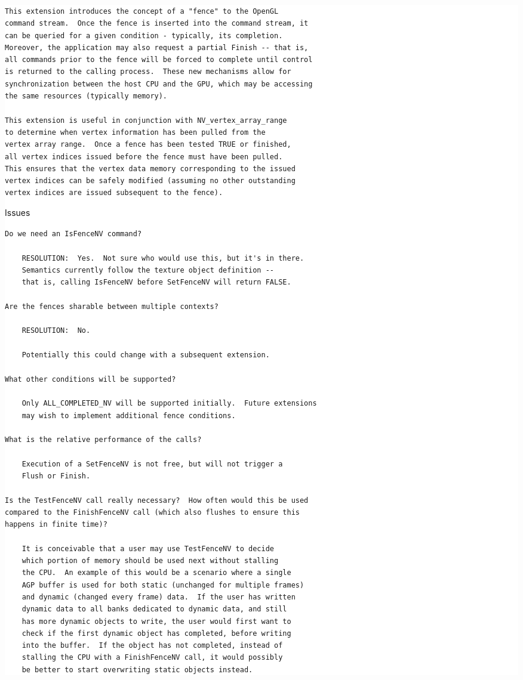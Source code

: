     This extension introduces the concept of a "fence" to the OpenGL
    command stream.  Once the fence is inserted into the command stream, it
    can be queried for a given condition - typically, its completion.
    Moreover, the application may also request a partial Finish -- that is,
    all commands prior to the fence will be forced to complete until control
    is returned to the calling process.  These new mechanisms allow for
    synchronization between the host CPU and the GPU, which may be accessing
    the same resources (typically memory).

    This extension is useful in conjunction with NV_vertex_array_range
    to determine when vertex information has been pulled from the
    vertex array range.  Once a fence has been tested TRUE or finished,
    all vertex indices issued before the fence must have been pulled.
    This ensures that the vertex data memory corresponding to the issued
    vertex indices can be safely modified (assuming no other outstanding
    vertex indices are issued subsequent to the fence).
    
Issues

    Do we need an IsFenceNV command?

        RESOLUTION:  Yes.  Not sure who would use this, but it's in there.
        Semantics currently follow the texture object definition --
        that is, calling IsFenceNV before SetFenceNV will return FALSE.

    Are the fences sharable between multiple contexts?

        RESOLUTION:  No.

        Potentially this could change with a subsequent extension.

    What other conditions will be supported?

        Only ALL_COMPLETED_NV will be supported initially.  Future extensions
        may wish to implement additional fence conditions.

    What is the relative performance of the calls?

        Execution of a SetFenceNV is not free, but will not trigger a
        Flush or Finish.

    Is the TestFenceNV call really necessary?  How often would this be used
    compared to the FinishFenceNV call (which also flushes to ensure this
    happens in finite time)?

        It is conceivable that a user may use TestFenceNV to decide
        which portion of memory should be used next without stalling
        the CPU.  An example of this would be a scenario where a single
        AGP buffer is used for both static (unchanged for multiple frames)
        and dynamic (changed every frame) data.  If the user has written
        dynamic data to all banks dedicated to dynamic data, and still
        has more dynamic objects to write, the user would first want to
        check if the first dynamic object has completed, before writing
        into the buffer.  If the object has not completed, instead of
        stalling the CPU with a FinishFenceNV call, it would possibly
        be better to start overwriting static objects instead.
